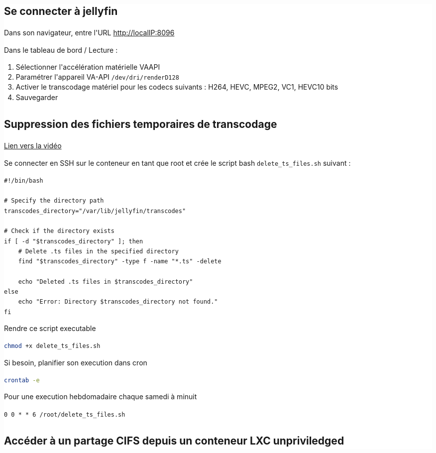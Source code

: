 ## Se connecter à jellyfin

Dans son navigateur, entre l'URL <http://localIP:8096>

Dans le tableau de bord / Lecture :

1) Sélectionner l'accélération matérielle VAAPI
2) Paramétrer l'appareil VA-API `/dev/dri/renderD128`
3) Activer le transcodage matériel pour les codecs suivants : H264, HEVC, MPEG2, VC1, HEVC10 bits
4) Sauvegarder

## Suppression des fichiers temporaires de transcodage

[Lien vers la vidéo](https://youtu.be/me6uCYqj1_Q)

Se connecter en SSH sur le conteneur en tant que root et crée le script bash `delete_ts_files.sh` suivant :

```txt
#!/bin/bash

# Specify the directory path
transcodes_directory="/var/lib/jellyfin/transcodes"

# Check if the directory exists
if [ -d "$transcodes_directory" ]; then
    # Delete .ts files in the specified directory
    find "$transcodes_directory" -type f -name "*.ts" -delete

    echo "Deleted .ts files in $transcodes_directory"
else
    echo "Error: Directory $transcodes_directory not found."
fi
```

Rendre ce script executable

```bash
chmod +x delete_ts_files.sh
```

Si besoin, planifier son execution dans cron

```bash
crontab -e
```

Pour une execution hebdomadaire chaque samedi à minuit

```text
0 0 * * 6 /root/delete_ts_files.sh
```

## Accéder à un partage CIFS depuis un conteneur LXC unpriviledged
